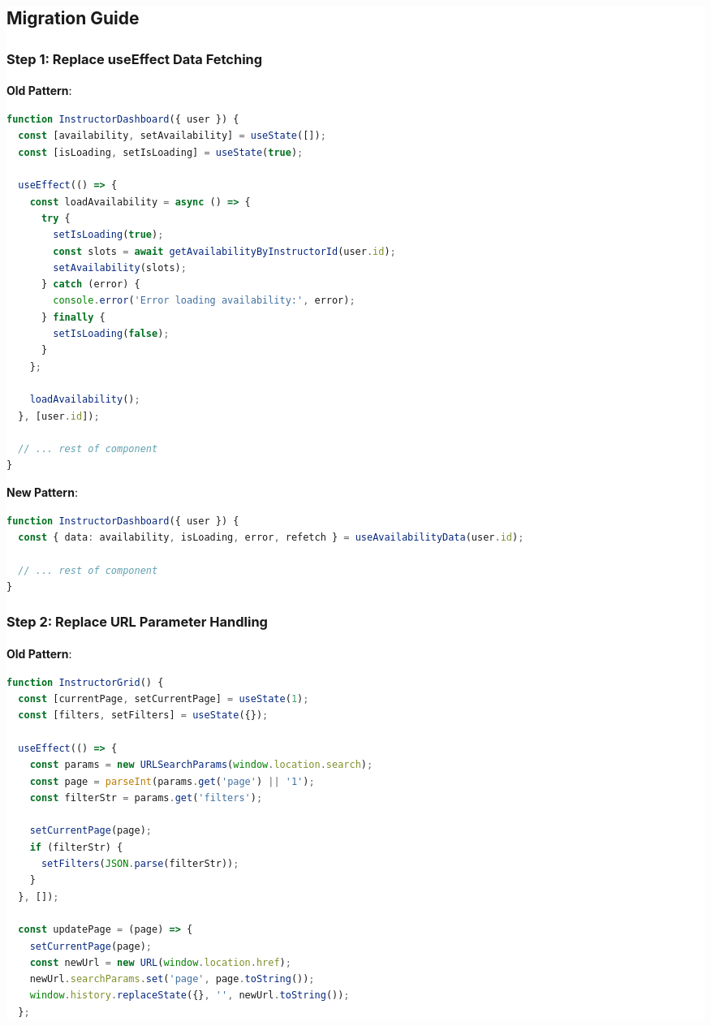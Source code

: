 ## Migration Guide

### Step 1: Replace useEffect Data Fetching

**Old Pattern**:
```typescript
function InstructorDashboard({ user }) {
  const [availability, setAvailability] = useState([]);
  const [isLoading, setIsLoading] = useState(true);

  useEffect(() => {
    const loadAvailability = async () => {
      try {
        setIsLoading(true);
        const slots = await getAvailabilityByInstructorId(user.id);
        setAvailability(slots);
      } catch (error) {
        console.error('Error loading availability:', error);
      } finally {
        setIsLoading(false);
      }
    };

    loadAvailability();
  }, [user.id]);

  // ... rest of component
}
```

**New Pattern**:
```typescript
function InstructorDashboard({ user }) {
  const { data: availability, isLoading, error, refetch } = useAvailabilityData(user.id);

  // ... rest of component
}
```

### Step 2: Replace URL Parameter Handling

**Old Pattern**:
```typescript
function InstructorGrid() {
  const [currentPage, setCurrentPage] = useState(1);
  const [filters, setFilters] = useState({});

  useEffect(() => {
    const params = new URLSearchParams(window.location.search);
    const page = parseInt(params.get('page') || '1');
    const filterStr = params.get('filters');
    
    setCurrentPage(page);
    if (filterStr) {
      setFilters(JSON.parse(filterStr));
    }
  }, []);

  const updatePage = (page) => {
    setCurrentPage(page);
    const newUrl = new URL(window.location.href);
    newUrl.searchParams.set('page', page.toString());
    window.history.replaceState({}, '', newUrl.toString());
  };
```